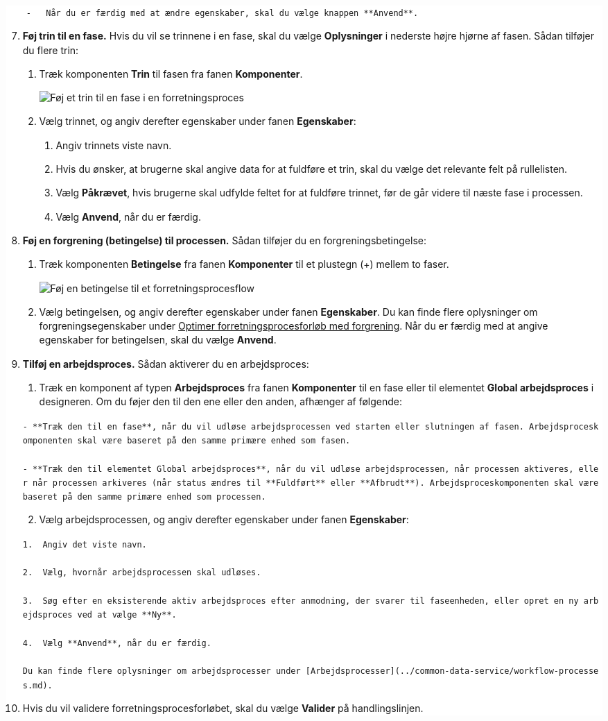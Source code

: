         -   Når du er færdig med at ændre egenskaber, skal du vælge knappen **Anvend**.  
  
7. **Føj trin til en fase.** Hvis du vil se trinnene i en fase, skal du vælge **Oplysninger** i nederste højre hjørne af fasen. Sådan tilføjer du flere trin:  
  
    1.  Træk komponenten **Trin** til fasen fra fanen **Komponenter**.  
  
        ![Føj et trin til en fase i en forretningsproces](media/add-step-stage-business-process.png "Føj et trin til en fase i en forretningsproces")  
  
    2.  Vælg trinnet, og angiv derefter egenskaber under fanen **Egenskaber**:  
  
        1.  Angiv trinnets viste navn.  
  
        2.  Hvis du ønsker, at brugerne skal angive data for at fuldføre et trin, skal du vælge det relevante felt på rullelisten.  
  
        3.  Vælg **Påkrævet**, hvis brugerne skal udfylde feltet for at fuldføre trinnet, før de går videre til næste fase i processen.  
  
        4.  Vælg **Anvend**, når du er færdig.  
  
8. **Føj en forgrening (betingelse) til processen.** Sådan tilføjer du en forgreningsbetingelse:  
  
    1.  Træk komponenten **Betingelse** fra fanen **Komponenter** til et plustegn (+) mellem to faser.  
  
        ![Føj en betingelse til et forretningsprocesflow](media/add-condition-business-process-flow.png "Føj en betingelse til et forretningsprocesforløb")  
  
    2.  Vælg betingelsen, og angiv derefter egenskaber under fanen **Egenskaber**. Du kan finde flere oplysninger om forgreningsegenskaber under [Optimer forretningsprocesforløb med forgrening](enhance-business-process-flows-branching.md). Når du er færdig med at angive egenskaber for betingelsen, skal du vælge **Anvend**.  
  
9. **Tilføj en arbejdsproces.** Sådan aktiverer du en arbejdsproces:  
  
    1.  Træk en komponent af typen **Arbejdsproces** fra fanen **Komponenter** til en fase eller til elementet **Global arbejdsproces** i designeren.   Om du føjer den til den ene eller den anden, afhænger af følgende:  
  
       - **Træk den til en fase**, når du vil udløse arbejdsprocessen ved starten eller slutningen af fasen. Arbejdsproceskomponenten skal være baseret på den samme primære enhed som fasen.  
  
       - **Træk den til elementet Global arbejdsproces**, når du vil udløse arbejdsprocessen, når processen aktiveres, eller når processen arkiveres (når status ændres til **Fuldført** eller **Afbrudt**). Arbejdsproceskomponenten skal være baseret på den samme primære enhed som processen.  
  
    2.  Vælg arbejdsprocessen, og angiv derefter egenskaber under fanen **Egenskaber**:  
  
       1.  Angiv det viste navn.  
  
       2.  Vælg, hvornår arbejdsprocessen skal udløses.  
  
       3.  Søg efter en eksisterende aktiv arbejdsproces efter anmodning, der svarer til faseenheden, eller opret en ny arbejdsproces ved at vælge **Ny**.  
  
       4.  Vælg **Anvend**, når du er færdig.  
  
       Du kan finde flere oplysninger om arbejdsprocesser under [Arbejdsprocesser](../common-data-service/workflow-processes.md).  
  
10. Hvis du vil validere forretningsprocesforløbet, skal du vælge **Valider** på handlingslinjen.  
  